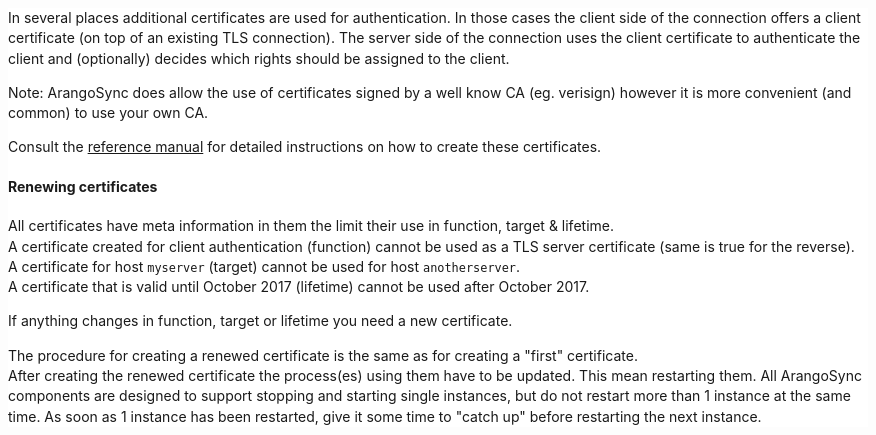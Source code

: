 In several places additional certificates are used for authentication. In those cases
the client side of the connection offers a client certificate (on top of an existing TLS connection).
The server side of the connection uses the client certificate to authenticate
the client and (optionally) decides which rights should be assigned to the client.

Note: ArangoSync does allow the use of certificates signed by a well know CA (eg. verisign)
however it is more convenient (and common) to use your own CA.

Consult the [reference manual](../../Security/DC2DC/README.md#certificates)
for detailed instructions on how to create these certificates.

#### Renewing certificates

All certificates have meta information in them the limit their use in function,
target & lifetime.
<br/> A certificate created for client authentication (function) cannot be used as a TLS
server certificate (same is true for the reverse).
<br/> A certificate for host `myserver` (target) cannot be used for host `anotherserver`.
<br/> A certificate that is valid until October 2017 (lifetime) cannot be used after October 2017.

If anything changes in function, target or lifetime you need a new certificate.

The procedure for creating a renewed certificate is the same as for creating a "first" certificate.
<br/> After creating the renewed certificate the process(es) using them have to be updated.
This mean restarting them. All ArangoSync components are designed to support stopping and starting
single instances, but do not restart more than 1 instance at the same time.
As soon as 1 instance has been restarted, give it some time to "catch up" before restarting
the next instance.
